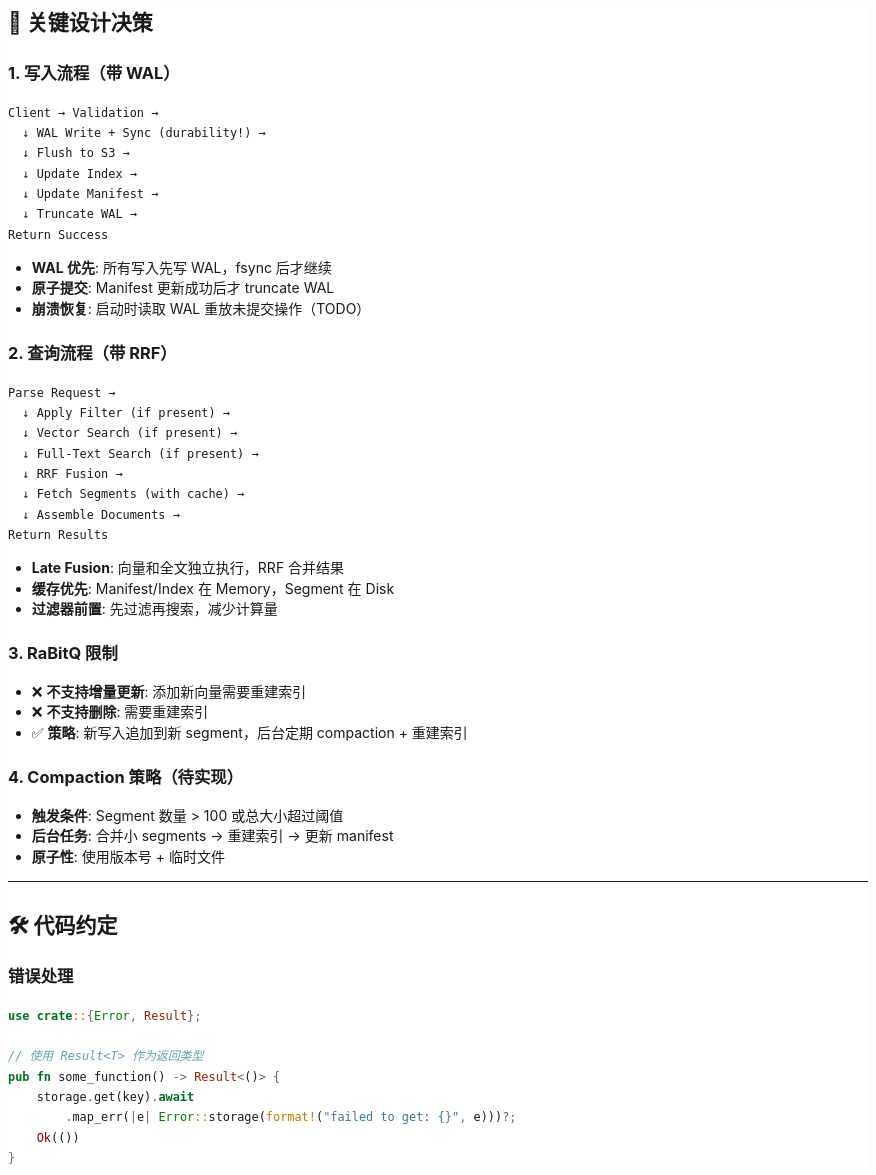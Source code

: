 
## 🔑 关键设计决策

### 1. **写入流程（带 WAL）**
```
Client → Validation →
  ↓ WAL Write + Sync (durability!) →
  ↓ Flush to S3 →
  ↓ Update Index →
  ↓ Update Manifest →
  ↓ Truncate WAL →
Return Success
```

- **WAL 优先**: 所有写入先写 WAL，fsync 后才继续
- **原子提交**: Manifest 更新成功后才 truncate WAL
- **崩溃恢复**: 启动时读取 WAL 重放未提交操作（TODO）

### 2. **查询流程（带 RRF）**
```
Parse Request →
  ↓ Apply Filter (if present) →
  ↓ Vector Search (if present) →
  ↓ Full-Text Search (if present) →
  ↓ RRF Fusion →
  ↓ Fetch Segments (with cache) →
  ↓ Assemble Documents →
Return Results
```

- **Late Fusion**: 向量和全文独立执行，RRF 合并结果
- **缓存优先**: Manifest/Index 在 Memory，Segment 在 Disk
- **过滤器前置**: 先过滤再搜索，减少计算量

### 3. **RaBitQ 限制**
- ❌ **不支持增量更新**: 添加新向量需要重建索引
- ❌ **不支持删除**: 需要重建索引
- ✅ **策略**: 新写入追加到新 segment，后台定期 compaction + 重建索引

### 4. **Compaction 策略（待实现）**
- **触发条件**: Segment 数量 > 100 或总大小超过阈值
- **后台任务**: 合并小 segments → 重建索引 → 更新 manifest
- **原子性**: 使用版本号 + 临时文件

---

## 🛠️ 代码约定

### 错误处理
```rust
use crate::{Error, Result};

// 使用 Result<T> 作为返回类型
pub fn some_function() -> Result<()> {
    storage.get(key).await
        .map_err(|e| Error::storage(format!("failed to get: {}", e)))?;
    Ok(())
}
```

